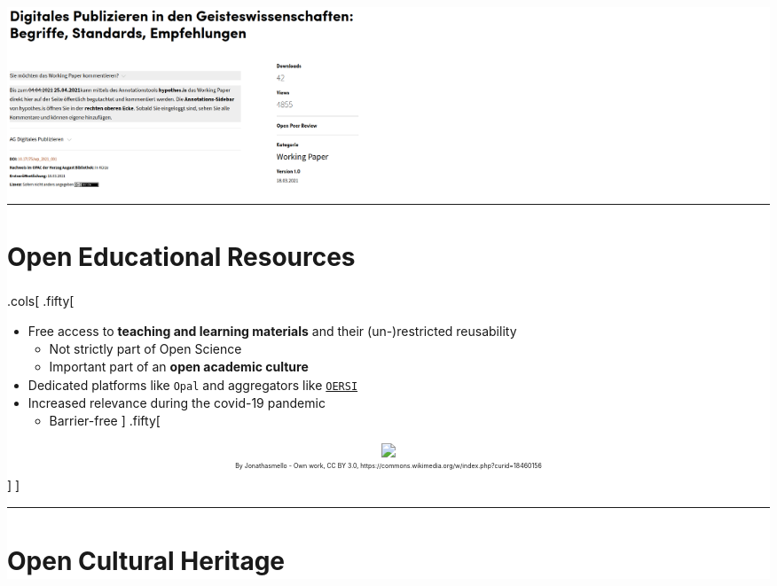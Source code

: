 <img src="img/eval.png" width="400px"/>
</center>

---

# Open Educational Resources

.cols[
.fifty[
- Free access to **teaching and learning materials** and their (un-)restricted reusability
    + Not strictly part of Open Science
    + Important part of an **open academic culture**
- Dedicated platforms like `Opal` and aggregators like [`OERSI`](https://oersi.de/)
- Increased relevance during the covid-19 pandemic
    + Barrier-free
]
.fifty[
<center>
<img src="https://upload.wikimedia.org/wikipedia/commons/2/20/Global_Open_Educational_Resources_Logo.svg" width="300px"/>
<p style="font-size:0.5rem;margin-top:0px">By Jonathasmello - Own work, CC BY 3.0, https://commons.wikimedia.org/w/index.php?curid=18460156</p>
</center>
]
]

---

# Open Cultural Heritage
